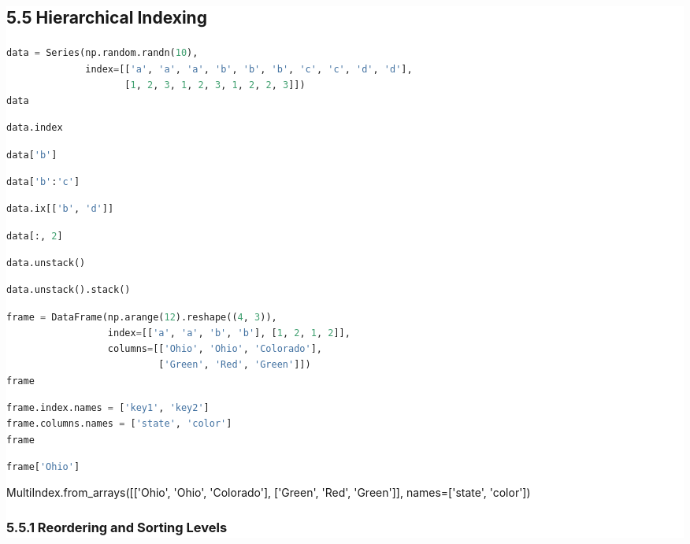 ## 5.5 Hierarchical Indexing


```python
data = Series(np.random.randn(10),
              index=[['a', 'a', 'a', 'b', 'b', 'b', 'c', 'c', 'd', 'd'],
                     [1, 2, 3, 1, 2, 3, 1, 2, 2, 3]])
data
```


```python
data.index
```


```python
data['b']
```


```python
data['b':'c']
```


```python
data.ix[['b', 'd']]
```


```python
data[:, 2]
```


```python
data.unstack()
```


```python
data.unstack().stack()
```


```python
frame = DataFrame(np.arange(12).reshape((4, 3)),
                  index=[['a', 'a', 'b', 'b'], [1, 2, 1, 2]],
                  columns=[['Ohio', 'Ohio', 'Colorado'],
                           ['Green', 'Red', 'Green']])
frame
```


```python
frame.index.names = ['key1', 'key2']
frame.columns.names = ['state', 'color']
frame
```


```python
frame['Ohio']
```
MultiIndex.from_arrays([['Ohio', 'Ohio', 'Colorado'], ['Green', 'Red', 'Green']],
                       names=['state', 'color'])
### 5.5.1 Reordering and Sorting Levels
